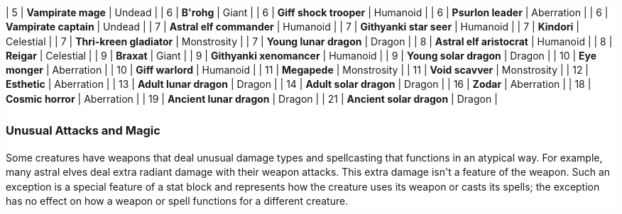 |  5  | **Vampirate mage**         | Undead        |
|  6  | **B'rohg**                 | Giant         |
|  6  | **Giff shock trooper**     | Humanoid      |
|  6  | **Psurlon leader**         | Aberration    |
|  6  | **Vampirate captain**      | Undead        |
|  7  | **Astral elf commander**   | Humanoid      |
|  7  | **Githyanki star seer**    | Humanoid      |
|  7  | **Kindori**                | Celestial     |
|  7  | **Thri-kreen gladiator**   | Monstrosity   |
|  7  | **Young lunar dragon**     | Dragon        |
|  8  | **Astral elf aristocrat**  | Humanoid      |
|  8  | **Reigar**                 | Celestial     |
|  9  | **Braxat**                 | Giant         |
|  9  | **Githyanki xenomancer**   | Humanoid      |
|  9  | **Young solar dragon**     | Dragon        |
|  10 | **Eye monger**             | Aberration    |
|  10 | **Giff warlord**           | Humanoid      |
|  11 | **Megapede**               | Monstrosity   |
|  11 | **Void scavver**           | Monstrosity   |
|  12 | **Esthetic**               | Aberration    |
|  13 | **Adult lunar dragon**     | Dragon        |
|  14 | **Adult solar dragon**     | Dragon        |
|  16 | **Zodar**                  | Aberration    |
|  18 | **Cosmic horror**          | Aberration    |
|  19 | **Ancient lunar dragon**   | Dragon        |
|  21 | **Ancient solar dragon**   | Dragon        |

### Unusual Attacks and Magic

Some creatures have weapons that deal unusual damage types and spellcasting that functions in an atypical way. For example, many astral elves deal extra radiant damage with their weapon attacks. This extra damage isn't a feature of the weapon. Such an exception is a special feature of a stat block and represents how the creature uses its weapon or casts its spells; the exception has no effect on how a weapon or spell functions for a different creature.

